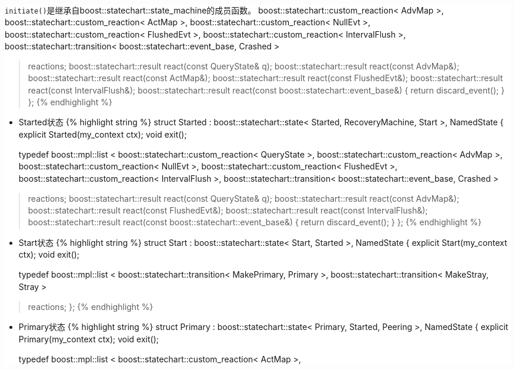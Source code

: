 ```initiate()```是继承自boost::statechart::state_machine的成员函数。
boost::statechart::custom_reaction< AdvMap >,
boost::statechart::custom_reaction< ActMap >,
boost::statechart::custom_reaction< NullEvt >,
boost::statechart::custom_reaction< FlushedEvt >,
boost::statechart::custom_reaction< IntervalFlush >,
boost::statechart::transition< boost::statechart::event_base, Crashed >
> reactions;
  boost::statechart::result react(const QueryState& q);
  boost::statechart::result react(const AdvMap&);
  boost::statechart::result react(const ActMap&);
  boost::statechart::result react(const FlushedEvt&);
  boost::statechart::result react(const IntervalFlush&);
  boost::statechart::result react(const boost::statechart::event_base&) {
return discard_event();
  }
};
{% endhighlight %}

* Started状态
{% highlight string %}
struct Started : boost::statechart::state< Started, RecoveryMachine, Start >, NamedState {
  explicit Started(my_context ctx);
  void exit();

  typedef boost::mpl::list <
boost::statechart::custom_reaction< QueryState >,
boost::statechart::custom_reaction< AdvMap >,
boost::statechart::custom_reaction< NullEvt >,
boost::statechart::custom_reaction< FlushedEvt >,
boost::statechart::custom_reaction< IntervalFlush >,
boost::statechart::transition< boost::statechart::event_base, Crashed >
> reactions;
  boost::statechart::result react(const QueryState& q);
  boost::statechart::result react(const AdvMap&);
  boost::statechart::result react(const FlushedEvt&);
  boost::statechart::result react(const IntervalFlush&);
  boost::statechart::result react(const boost::statechart::event_base&) {
return discard_event();
  }
};
{% endhighlight %}

* Start状态
{% highlight string %}
struct Start : boost::statechart::state< Start, Started >, NamedState {
  explicit Start(my_context ctx);
  void exit();

  typedef boost::mpl::list <
boost::statechart::transition< MakePrimary, Primary >,
boost::statechart::transition< MakeStray, Stray >
> reactions;
};
{% endhighlight %}

* Primary状态
{% highlight string %}
struct Primary : boost::statechart::state< Primary, Started, Peering >, NamedState {
  explicit Primary(my_context ctx);
  void exit();

  typedef boost::mpl::list <
boost::statechart::custom_reaction< ActMap >,
```